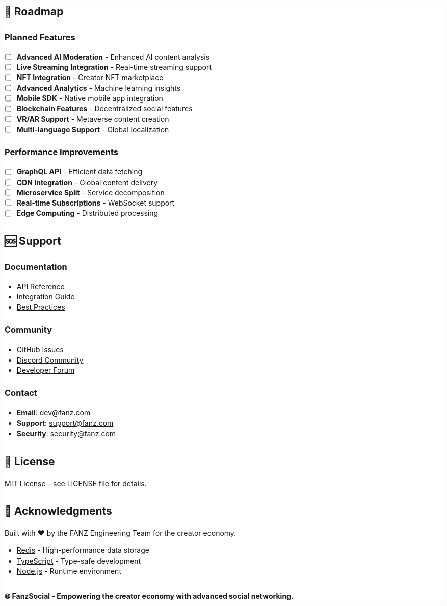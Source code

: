 ## 🎯 Roadmap

### Planned Features

- [ ] **Advanced AI Moderation** - Enhanced AI content analysis
- [ ] **Live Streaming Integration** - Real-time streaming support  
- [ ] **NFT Integration** - Creator NFT marketplace
- [ ] **Advanced Analytics** - Machine learning insights
- [ ] **Mobile SDK** - Native mobile app integration
- [ ] **Blockchain Features** - Decentralized social features
- [ ] **VR/AR Support** - Metaverse content creation
- [ ] **Multi-language Support** - Global localization

### Performance Improvements

- [ ] **GraphQL API** - Efficient data fetching
- [ ] **CDN Integration** - Global content delivery
- [ ] **Microservice Split** - Service decomposition
- [ ] **Real-time Subscriptions** - WebSocket support
- [ ] **Edge Computing** - Distributed processing

## 🆘 Support

### Documentation

- [API Reference](./docs/api-reference.md)
- [Integration Guide](./docs/integration.md)
- [Best Practices](./docs/best-practices.md)

### Community

- [GitHub Issues](https://github.com/joshuastone/FANZ-Unified-Ecosystem/issues)
- [Discord Community](https://discord.gg/fanz-dev)
- [Developer Forum](https://forum.fanz.dev)

### Contact

- **Email**: dev@fanz.com  
- **Support**: support@fanz.com
- **Security**: security@fanz.com

## 📄 License

MIT License - see [LICENSE](LICENSE) file for details.

## 🙏 Acknowledgments

Built with ❤️ by the FANZ Engineering Team for the creator economy.

- [Redis](https://redis.io/) - High-performance data storage
- [TypeScript](https://www.typescriptlang.org/) - Type-safe development
- [Node.js](https://nodejs.org/) - Runtime environment

---

**🌐 FanzSocial - Empowering the creator economy with advanced social networking.**
